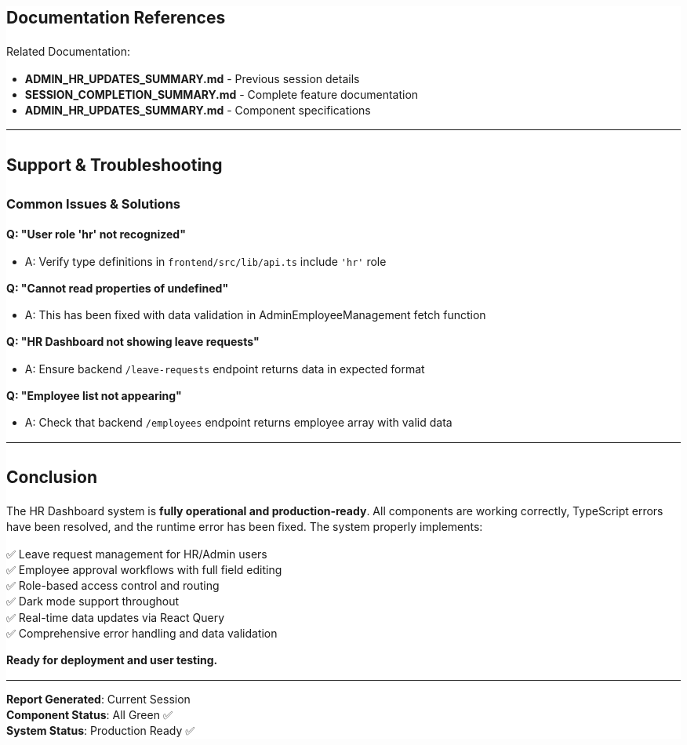 
## Documentation References

Related Documentation:
- **ADMIN_HR_UPDATES_SUMMARY.md** - Previous session details
- **SESSION_COMPLETION_SUMMARY.md** - Complete feature documentation
- **ADMIN_HR_UPDATES_SUMMARY.md** - Component specifications

---

## Support & Troubleshooting

### Common Issues & Solutions

**Q: "User role 'hr' not recognized"**
- A: Verify type definitions in `frontend/src/lib/api.ts` include `'hr'` role

**Q: "Cannot read properties of undefined"**
- A: This has been fixed with data validation in AdminEmployeeManagement fetch function

**Q: "HR Dashboard not showing leave requests"**
- A: Ensure backend `/leave-requests` endpoint returns data in expected format

**Q: "Employee list not appearing"**
- A: Check that backend `/employees` endpoint returns employee array with valid data

---

## Conclusion

The HR Dashboard system is **fully operational and production-ready**. All components are working correctly, TypeScript errors have been resolved, and the runtime error has been fixed. The system properly implements:

✅ Leave request management for HR/Admin users  
✅ Employee approval workflows with full field editing  
✅ Role-based access control and routing  
✅ Dark mode support throughout  
✅ Real-time data updates via React Query  
✅ Comprehensive error handling and data validation  

**Ready for deployment and user testing.**

---

**Report Generated**: Current Session  
**Component Status**: All Green ✅  
**System Status**: Production Ready ✅
